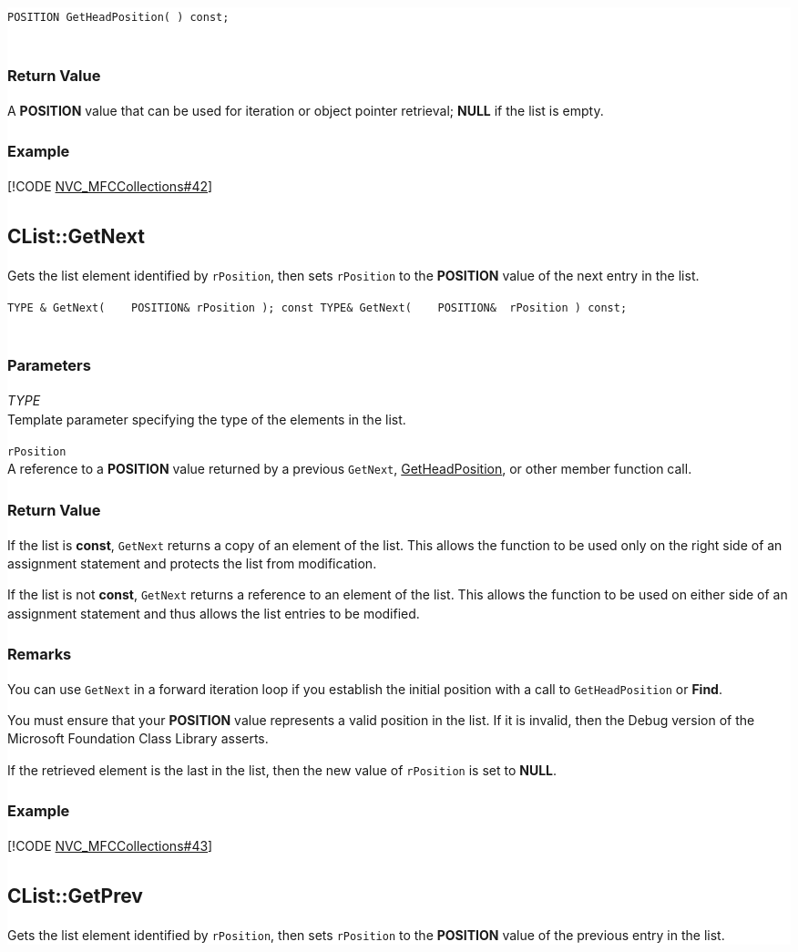 ```  
POSITION GetHeadPosition( ) const;  
  
```  
  
### Return Value  
 A **POSITION** value that can be used for iteration or object pointer retrieval; **NULL** if the list is empty.  
  
### Example  
 [!CODE [NVC_MFCCollections#42](../CodeSnippet/VS_Snippets_Cpp/NVC_MFCCollections#42)]  
  
##  <a name="clist__getnext"></a>  CList::GetNext  
 Gets the list element identified by `rPosition`, then sets `rPosition` to the **POSITION** value of the next entry in the list.  
  
```  
TYPE & GetNext(    POSITION& rPosition ); const TYPE& GetNext(    POSITION&  rPosition ) const;  
  
```  
  
### Parameters  
 *TYPE*  
 Template parameter specifying the type of the elements in the list.  
  
 `rPosition`  
 A reference to a **POSITION** value returned by a previous `GetNext`, [GetHeadPosition](#clist__getheadposition), or other member function call.  
  
### Return Value  
 If the list is **const**, `GetNext` returns a copy of an element of the list. This allows the function to be used only on the right side of an assignment statement and protects the list from modification.  
  
 If the list is not **const**, `GetNext` returns a reference to an element of the list. This allows the function to be used on either side of an assignment statement and thus allows the list entries to be modified.  
  
### Remarks  
 You can use `GetNext` in a forward iteration loop if you establish the initial position with a call to `GetHeadPosition` or **Find**.  
  
 You must ensure that your **POSITION** value represents a valid position in the list. If it is invalid, then the Debug version of the Microsoft Foundation Class Library asserts.  
  
 If the retrieved element is the last in the list, then the new value of `rPosition` is set to **NULL**.  
  
### Example  
 [!CODE [NVC_MFCCollections#43](../CodeSnippet/VS_Snippets_Cpp/NVC_MFCCollections#43)]  
  
##  <a name="clist__getprev"></a>  CList::GetPrev  
 Gets the list element identified by `rPosition`, then sets `rPosition` to the **POSITION** value of the previous entry in the list.  
  